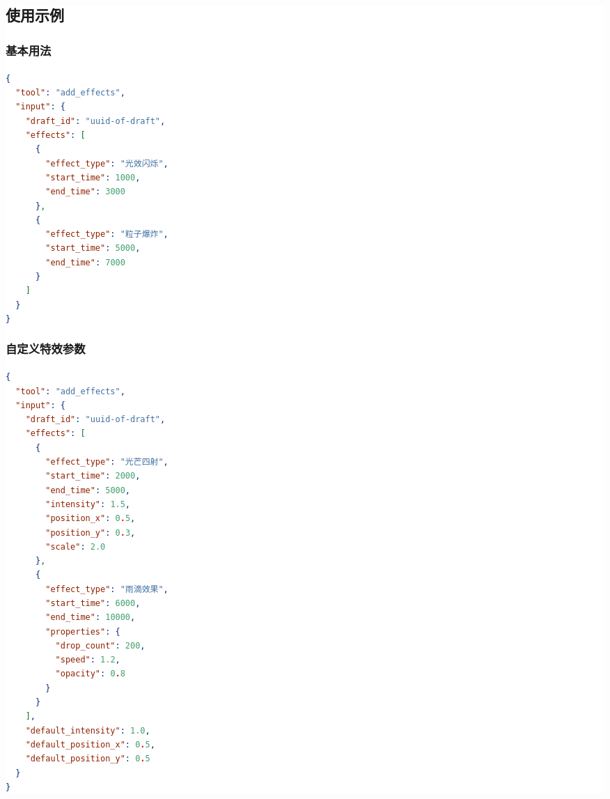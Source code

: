 ## 使用示例

### 基本用法
```json
{
  "tool": "add_effects",
  "input": {
    "draft_id": "uuid-of-draft",
    "effects": [
      {
        "effect_type": "光效闪烁",
        "start_time": 1000,
        "end_time": 3000
      },
      {
        "effect_type": "粒子爆炸",
        "start_time": 5000,
        "end_time": 7000
      }
    ]
  }
}
```

### 自定义特效参数
```json
{
  "tool": "add_effects",
  "input": {
    "draft_id": "uuid-of-draft",
    "effects": [
      {
        "effect_type": "光芒四射",
        "start_time": 2000,
        "end_time": 5000,
        "intensity": 1.5,
        "position_x": 0.5,
        "position_y": 0.3,
        "scale": 2.0
      },
      {
        "effect_type": "雨滴效果",
        "start_time": 6000,
        "end_time": 10000,
        "properties": {
          "drop_count": 200,
          "speed": 1.2,
          "opacity": 0.8
        }
      }
    ],
    "default_intensity": 1.0,
    "default_position_x": 0.5,
    "default_position_y": 0.5
  }
}
```
